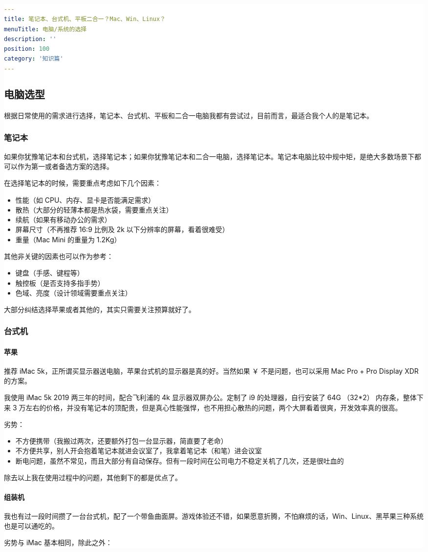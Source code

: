 ```yaml
---
title: 笔记本、台式机、平板二合一？Mac、Win、Linux？
menuTitle: 电脑/系统的选择
description: ''
position: 100
category: '知识篇'
---
```


## 电脑选型

根据日常使用的需求进行选择，笔记本、台式机、平板和二合一电脑我都有尝试过，目前而言，最适合我个人的是笔记本。

### 笔记本

如果你犹豫笔记本和台式机，选择笔记本；如果你犹豫笔记本和二合一电脑，选择笔记本。笔记本电脑比较中规中矩，是绝大多数场景下都可以作为第一或者备选方案的选择。

在选择笔记本的时候，需要重点考虑如下几个因素：

- 性能（如 CPU、内存、显卡是否能满足需求）
- 散热（大部分的轻薄本都是热水袋，需要重点关注）
- 续航（如果有移动办公的需求）
- 屏幕尺寸（不再推荐 16:9 比例及 2k 以下分辨率的屏幕，看着很难受）
- 重量（Mac Mini 的重量为 1.2Kg）

其他非关键的因素也可以作为参考：

- 键盘（手感、键程等）
- 触控板（是否支持多指手势）
- 色域、亮度（设计领域需要重点关注）

大部分纠结选择苹果或者其他的，其实只需要关注预算就好了。

### 台式机

#### 苹果

推荐 iMac 5k，正所谓买显示器送电脑，苹果台式机的显示器是真的好。当然如果 ￥ 不是问题，也可以采用 Mac Pro + Pro Display XDR 的方案。

我使用 iMac 5k 2019 两三年的时间，配合飞利浦的 4k 显示器双屏办公。定制了 i9 的处理器，自行安装了 64G （32\*2） 内存条，整体下来 3 万左右的价格，并没有笔记本的顶配贵，但是真心性能强悍，也不用担心散热的问题，两个大屏看着很爽，开发效率真的很高。

劣势：

- 不方便携带（我搬过两次，还要额外打包一台显示器，简直要了老命）
- 不方便共享，别人开会抱着笔记本就进会议室了，我拿着笔记本（和笔）进会议室
- 断电问题，虽然不常见，而且大部分有自动保存。但有一段时间在公司电力不稳定关机了几次，还是很吐血的

除去以上我在使用过程中的问题，其他剩下的都是优点了。

#### 组装机

我也有过一段时间攒了一台台式机，配了一个带鱼曲面屏。游戏体验还不错，如果愿意折腾，不怕麻烦的话，Win、Linux、黑苹果三种系统也是可以通吃的。

劣势与 iMac 基本相同，除此之外：
